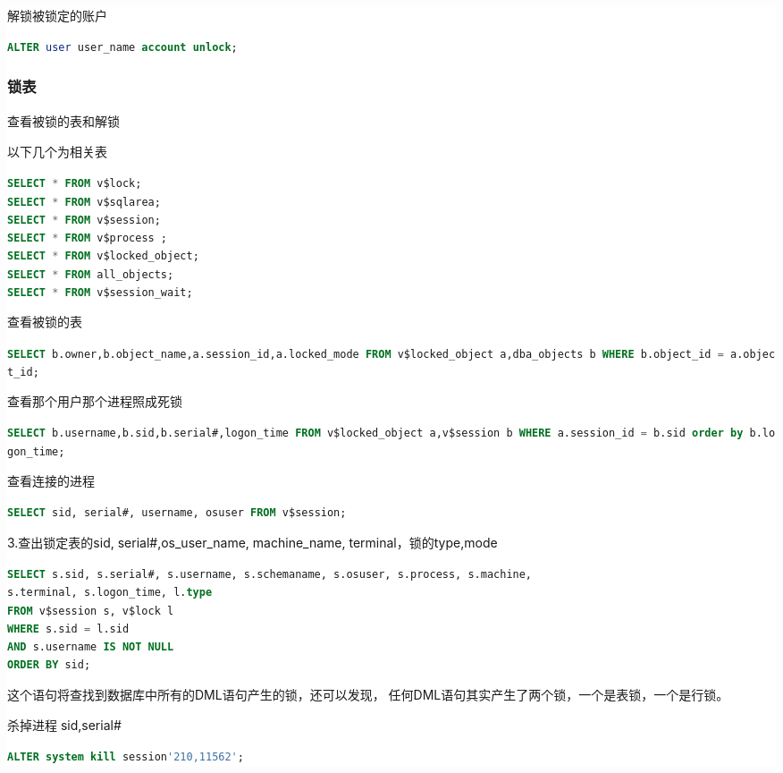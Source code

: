 解锁被锁定的账户
```sql
ALTER user user_name account unlock;
```


### 锁表

查看被锁的表和解锁

 
以下几个为相关表
```sql
SELECT * FROM v$lock;
SELECT * FROM v$sqlarea;
SELECT * FROM v$session;
SELECT * FROM v$process ;
SELECT * FROM v$locked_object;
SELECT * FROM all_objects;
SELECT * FROM v$session_wait;
```

查看被锁的表

```sql
SELECT b.owner,b.object_name,a.session_id,a.locked_mode FROM v$locked_object a,dba_objects b WHERE b.object_id = a.object_id;
```

查看那个用户那个进程照成死锁

```sql
SELECT b.username,b.sid,b.serial#,logon_time FROM v$locked_object a,v$session b WHERE a.session_id = b.sid order by b.logon_time;
```

查看连接的进程

```sql
SELECT sid, serial#, username, osuser FROM v$session;
```

3.查出锁定表的sid, serial#,os_user_name, machine_name, terminal，锁的type,mode

```sql
SELECT s.sid, s.serial#, s.username, s.schemaname, s.osuser, s.process, s.machine,
s.terminal, s.logon_time, l.type
FROM v$session s, v$lock l
WHERE s.sid = l.sid
AND s.username IS NOT NULL
ORDER BY sid;
```

这个语句将查找到数据库中所有的DML语句产生的锁，还可以发现，
任何DML语句其实产生了两个锁，一个是表锁，一个是行锁。

杀掉进程 sid,serial#
```sql
ALTER system kill session'210,11562';
```

